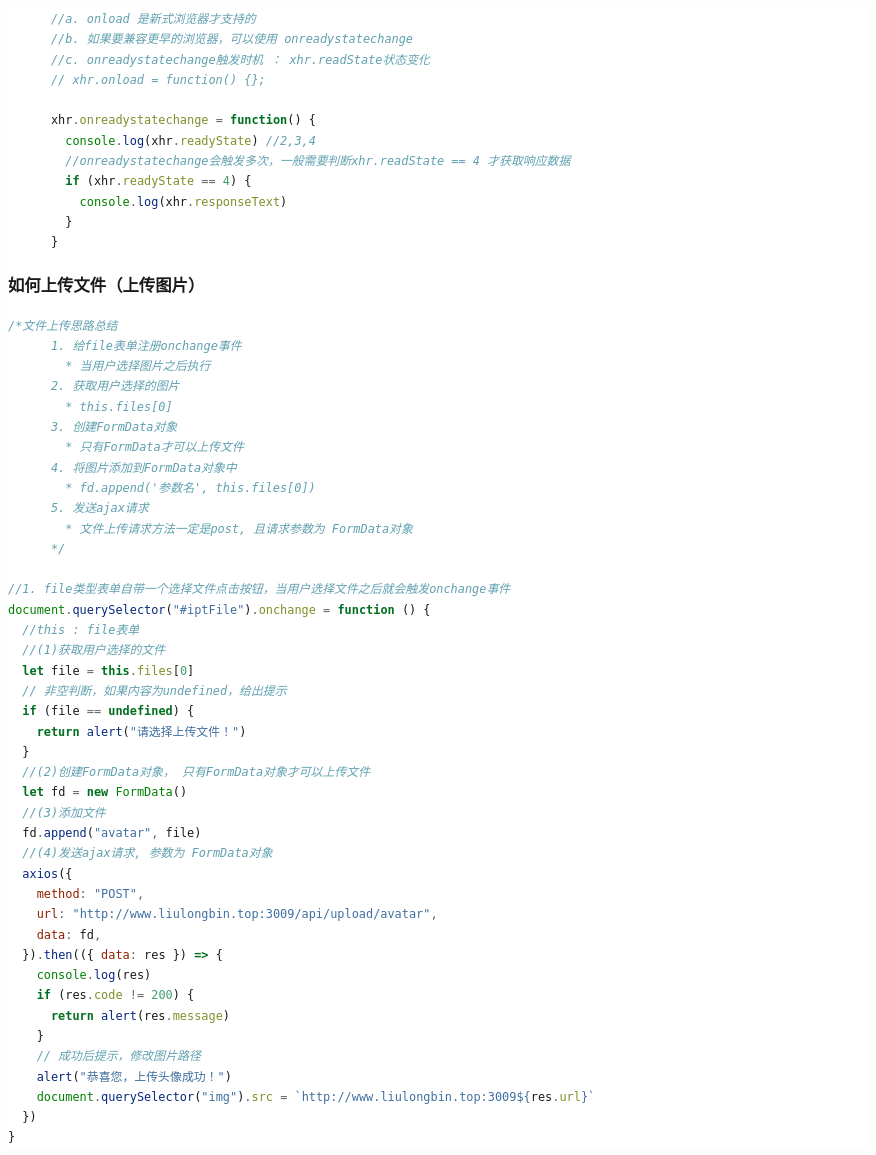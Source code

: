 ```javascript
      //a. onload 是新式浏览器才支持的
      //b. 如果要兼容更早的浏览器，可以使用 onreadystatechange
      //c. onreadystatechange触发时机 ： xhr.readState状态变化
      // xhr.onload = function() {};

      xhr.onreadystatechange = function() {
        console.log(xhr.readyState) //2,3,4
        //onreadystatechange会触发多次，一般需要判断xhr.readState == 4 才获取响应数据
        if (xhr.readyState == 4) {
          console.log(xhr.responseText)
        }
      }

```

### 如何上传文件（上传图片）

```javascript
/*文件上传思路总结 
      1. 给file表单注册onchange事件 
        * 当用户选择图片之后执行
      2. 获取用户选择的图片 
        * this.files[0]
      3. 创建FormData对象 
        * 只有FormData才可以上传文件
      4. 将图片添加到FormData对象中 
        * fd.append('参数名', this.files[0])
      5. 发送ajax请求
        * 文件上传请求方法一定是post, 且请求参数为 FormData对象
      */

//1. file类型表单自带一个选择文件点击按钮，当用户选择文件之后就会触发onchange事件
document.querySelector("#iptFile").onchange = function () {
  //this : file表单
  //(1)获取用户选择的文件
  let file = this.files[0]
  // 非空判断，如果内容为undefined，给出提示
  if (file == undefined) {
    return alert("请选择上传文件！")
  }
  //(2)创建FormData对象， 只有FormData对象才可以上传文件
  let fd = new FormData()
  //(3)添加文件
  fd.append("avatar", file)
  //(4)发送ajax请求, 参数为 FormData对象
  axios({
    method: "POST",
    url: "http://www.liulongbin.top:3009/api/upload/avatar",
    data: fd,
  }).then(({ data: res }) => {
    console.log(res)
    if (res.code != 200) {
      return alert(res.message)
    }
    // 成功后提示，修改图片路径
    alert("恭喜您，上传头像成功！")
    document.querySelector("img").src = `http://www.liulongbin.top:3009${res.url}`
  })
}
```

